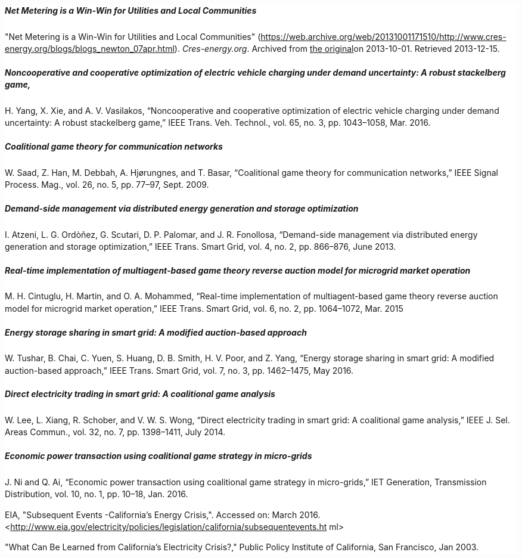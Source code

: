 ##### Net Metering is a Win-Win for Utilities and Local Communities
"Net Metering is a Win-Win for Utilities and Local Communities" (https://web.archive.org/web/20131001171510/http://www.cres-energy.org/blogs/blogs_newton_07apr.html). _Cres-energy.org_. Archived from [the original](http://www.cres-energy.org/blogs/blogs_newton_07apr.html)on 2013-10-01. Retrieved 2013-12-15.

#####  Noncooperative and cooperative optimization of electric vehicle charging under demand uncertainty: A robust stackelberg game,
H. Yang, X. Xie, and A. V. Vasilakos, “Noncooperative and cooperative optimization of electric vehicle charging under demand uncertainty: A robust stackelberg game,” IEEE Trans. Veh. Technol., vol. 65, no. 3, pp. 1043–1058, Mar. 2016.

##### Coalitional game theory for communication networks
W. Saad, Z. Han, M. Debbah, A. Hjørungnes, and T. Basar, “Coalitional game theory for communication networks,” IEEE Signal Process. Mag., vol. 26, no. 5, pp. 77–97, Sept. 2009.

##### Demand-side management via distributed energy generation and storage optimization
 I. Atzeni, L. G. Ordòñez, G. Scutari, D. P. Palomar, and J. R. Fonollosa, “Demand-side management via distributed energy generation and storage optimization,” IEEE Trans. Smart Grid, vol. 4, no. 2, pp. 866–876, June 2013. 
 
##### Real-time implementation of multiagent-based game theory reverse auction model for microgrid market operation
M. H. Cintuglu, H. Martin, and O. A. Mohammed, “Real-time implementation of multiagent-based game theory reverse auction model for microgrid market operation,” IEEE Trans. Smart Grid, vol. 6, no. 2, pp. 1064–1072, Mar. 2015

##### Energy storage sharing in smart grid: A modified auction-based approach
W. Tushar, B. Chai, C. Yuen, S. Huang, D. B. Smith, H. V. Poor, and Z. Yang, “Energy storage sharing in smart grid: A modified auction-based approach,” IEEE Trans. Smart Grid, vol. 7, no. 3, pp. 1462–1475, May 2016.

##### Direct electricity trading in smart grid: A coalitional game analysis
W. Lee, L. Xiang, R. Schober, and V. W. S. Wong, “Direct electricity trading in smart grid: A coalitional game analysis,” IEEE J. Sel. Areas Commun., vol. 32, no. 7, pp. 1398–1411, July 2014.

##### Economic power transaction using coalitional game strategy in micro-grids
J. Ni and Q. Ai, “Economic power transaction using coalitional game strategy in micro-grids,” IET Generation, Transmission Distribution, vol. 10, no. 1, pp. 10–18, Jan. 2016.

EIA, "Subsequent Events -California’s Energy Crisis,". Accessed on: March 2016. 
<http://www.eia.gov/electricity/policies/legislation/california/subsequentevents.ht
ml>

"What Can Be Learned from California’s Electricity Crisis?," Public Policy Institute of California, San Francisco, Jan 2003.

